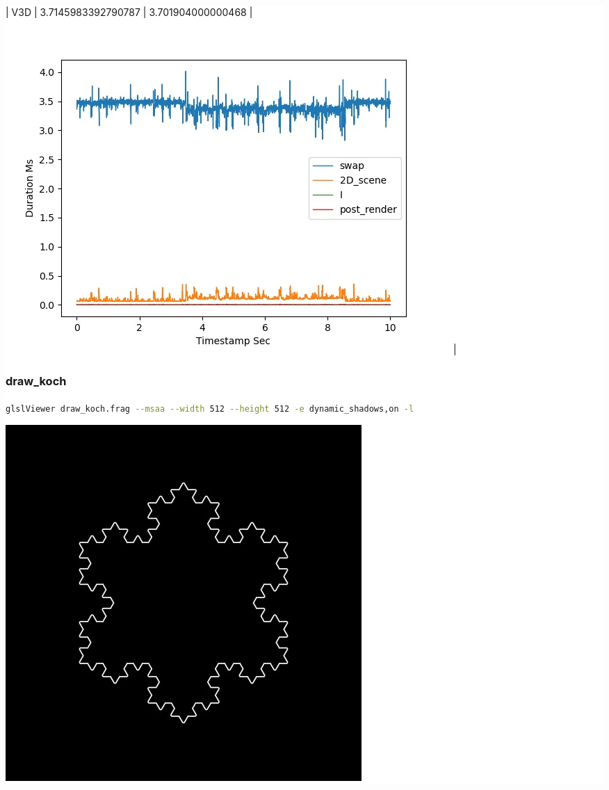 | V3D | 3.7145983392790787 | 3.701904000000468 | ![plot](benchmarks/draw_tiles-V3D.jpg) |


### draw_koch
```bash
glslViewer draw_koch.frag --msaa --width 512 --height 512 -e dynamic_shadows,on -l
```

![screenshot](images/draw_koch.jpg)
